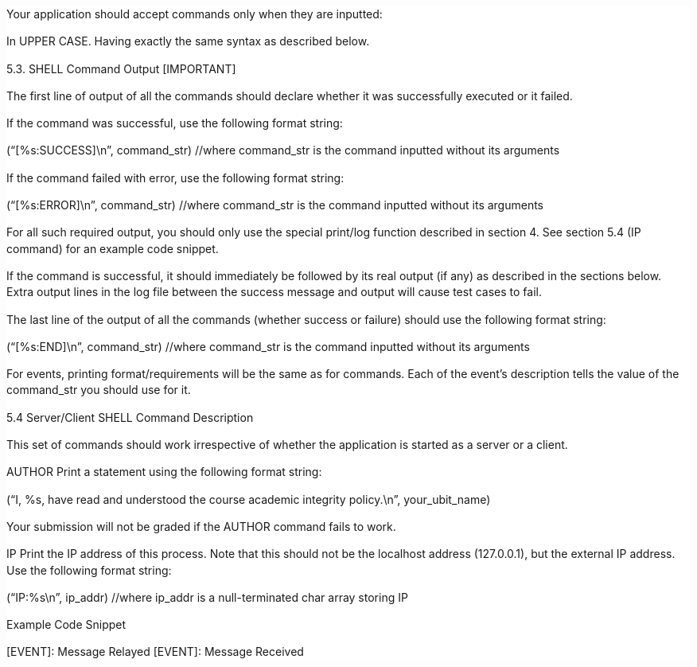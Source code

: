 Your application should accept commands only when they are inputted:

In UPPER CASE.
Having exactly the same syntax as described below.

5.3. SHELL Command Output [IMPORTANT]

The first line of output of all the commands should declare whether it was successfully executed or it failed.

If the command was successful, use the following format string:

(“[%s:SUCCESS]\n”, command_str) //where command_str is the command inputted without its arguments


If the command failed with error, use the following format string:

(“[%s:ERROR]\n”, command_str) //where command_str is the command inputted without its arguments


For all such required output, you should only use the special print/log function described in section 4. See section 5.4 (IP command) for an example code snippet.


If the command is successful, it should immediately be followed by its real output (if any) as described in the sections below. Extra output lines in the log file between the success message and output will cause test cases to fail.


The last line of the output of all the commands (whether success or failure) should use the following format string:


(“[%s:END]\n”, command_str) //where command_str is the command inputted without its arguments


For events, printing format/requirements will be the same as for commands. Each of the event’s description tells the value of the command_str you should use for it.


5.4 Server/Client SHELL Command Description

This set of commands should work irrespective of whether the application is started as a server or a client.


AUTHOR
Print a statement using the following format string:


(“I, %s, have read and understood the course academic integrity policy.\n”, your_ubit_name)


Your submission will not be graded if the AUTHOR command fails to work.


IP
Print the IP address of this process. Note that this should not be the localhost address (127.0.0.1), but the external IP address. Use the following format string:


(“IP:%s\n”, ip_addr) //where ip_addr is a null-terminated char array storing IP


Example Code Snippet


[EVENT]: Message Relayed
[EVENT]: Message Received